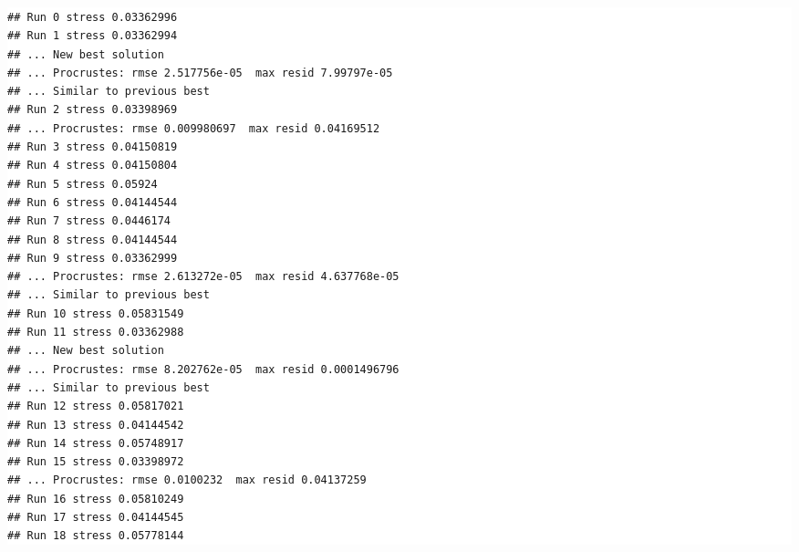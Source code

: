     ## Run 0 stress 0.03362996 
    ## Run 1 stress 0.03362994 
    ## ... New best solution
    ## ... Procrustes: rmse 2.517756e-05  max resid 7.99797e-05 
    ## ... Similar to previous best
    ## Run 2 stress 0.03398969 
    ## ... Procrustes: rmse 0.009980697  max resid 0.04169512 
    ## Run 3 stress 0.04150819 
    ## Run 4 stress 0.04150804 
    ## Run 5 stress 0.05924 
    ## Run 6 stress 0.04144544 
    ## Run 7 stress 0.0446174 
    ## Run 8 stress 0.04144544 
    ## Run 9 stress 0.03362999 
    ## ... Procrustes: rmse 2.613272e-05  max resid 4.637768e-05 
    ## ... Similar to previous best
    ## Run 10 stress 0.05831549 
    ## Run 11 stress 0.03362988 
    ## ... New best solution
    ## ... Procrustes: rmse 8.202762e-05  max resid 0.0001496796 
    ## ... Similar to previous best
    ## Run 12 stress 0.05817021 
    ## Run 13 stress 0.04144542 
    ## Run 14 stress 0.05748917 
    ## Run 15 stress 0.03398972 
    ## ... Procrustes: rmse 0.0100232  max resid 0.04137259 
    ## Run 16 stress 0.05810249 
    ## Run 17 stress 0.04144545 
    ## Run 18 stress 0.05778144 